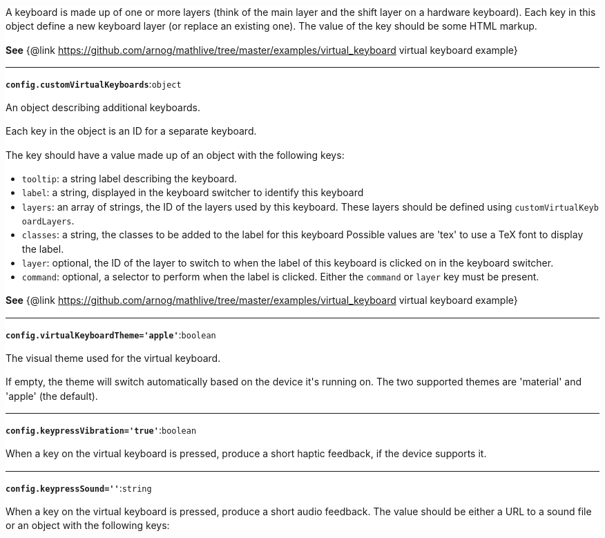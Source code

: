A keyboard is made up of one or more
layers (think of the main layer and the shift layer on a hardware keyboard).
Each key in this object define a new keyboard layer (or replace an existing
one). The value of the key should be some HTML markup.

**See** {@link https://github.com/arnog/mathlive/tree/master/examples/virtual_keyboard virtual keyboard example}

---

**`config.customVirtualKeyboards`**:`object`

An object describing
additional keyboards.

Each key in the object is an ID for a separate keyboard.

The key should have a value made up of an object with the following keys:

-   `tooltip`: a string label describing the keyboard.
-   `label`: a string, displayed in the keyboard switcher to identify this
    keyboard
-   `layers`: an array of strings, the ID of the layers used by this keyboard.
    These layers should be defined using `customVirtualKeyboardLayers`.
-   `classes`: a string, the classes to be added to the label for this keyboard
    Possible values are 'tex' to use a TeX font to display the label.
-   `layer`: optional, the ID of the layer to switch to when the label of this
    keyboard is clicked on in the keyboard switcher.
-   `command`: optional, a selector to perform when the label is clicked.
    Either the `command` or `layer` key must be present.

**See** {@link https://github.com/arnog/mathlive/tree/master/examples/virtual_keyboard virtual keyboard example}

---

**`config.virtualKeyboardTheme='apple'`**:`boolean`

The visual theme used
for the virtual keyboard.

If empty, the theme will switch automatically based on the device it's
running on. The two supported themes are 'material' and 'apple' (the default).

---

**`config.keypressVibration='true'`**:`boolean`

When a key on the virtual
keyboard is pressed, produce a short haptic feedback, if the device supports
it.

---

**`config.keypressSound=''`**:`string`

When a key on the virtual
keyboard is pressed, produce a short audio feedback.
The value should be either a URL to a sound file or an object with the following keys:

